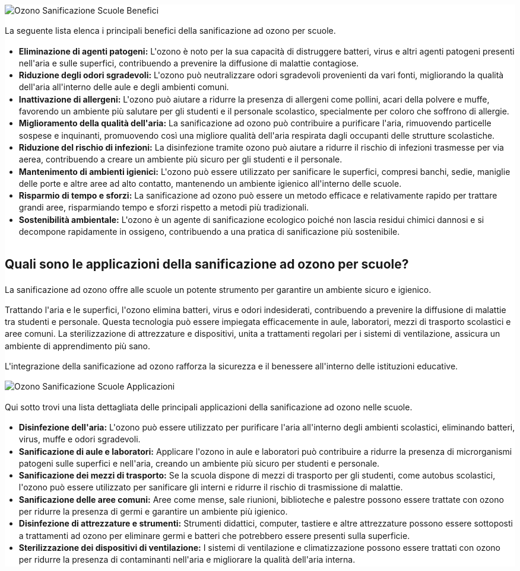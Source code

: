 ![Ozono Sanificazione Scuole Benefici](/assets/images/ozono-sanificazione-scuole-benefici.jpg)

La seguente lista elenca i principali benefici della sanificazione ad ozono per scuole.

- **Eliminazione di agenti patogeni:** L'ozono è noto per la sua capacità di distruggere batteri, virus e altri agenti patogeni presenti nell'aria e sulle superfici, contribuendo a prevenire la diffusione di malattie contagiose.
- **Riduzione degli odori sgradevoli:** L'ozono può neutralizzare odori sgradevoli provenienti da vari fonti, migliorando la qualità dell'aria all'interno delle aule e degli ambienti comuni.
- **Inattivazione di allergeni:** L'ozono può aiutare a ridurre la presenza di allergeni come pollini, acari della polvere e muffe, favorendo un ambiente più salutare per gli studenti e il personale scolastico, specialmente per coloro che soffrono di allergie.
- **Miglioramento della qualità dell'aria:** La sanificazione ad ozono può contribuire a purificare l'aria, rimuovendo particelle sospese e inquinanti, promuovendo così una migliore qualità dell'aria respirata dagli occupanti delle strutture scolastiche.
- **Riduzione del rischio di infezioni:** La disinfezione tramite ozono può aiutare a ridurre il rischio di infezioni trasmesse per via aerea, contribuendo a creare un ambiente più sicuro per gli studenti e il personale.
- **Mantenimento di ambienti igienici:** L'ozono può essere utilizzato per sanificare le superfici, compresi banchi, sedie, maniglie delle porte e altre aree ad alto contatto, mantenendo un ambiente igienico all'interno delle scuole.
- **Risparmio di tempo e sforzi:** La sanificazione ad ozono può essere un metodo efficace e relativamente rapido per trattare grandi aree, risparmiando tempo e sforzi rispetto a metodi più tradizionali.
- **Sostenibilità ambientale:** L'ozono è un agente di sanificazione ecologico poiché non lascia residui chimici dannosi e si decompone rapidamente in ossigeno, contribuendo a una pratica di sanificazione più sostenibile.

## Quali sono le applicazioni della sanificazione ad ozono per scuole?

La sanificazione ad ozono offre alle scuole un potente strumento per garantire un ambiente sicuro e igienico. 

Trattando l'aria e le superfici, l'ozono elimina batteri, virus e odori indesiderati, contribuendo a prevenire la diffusione di malattie tra studenti e personale. Questa tecnologia può essere impiegata efficacemente in aule, laboratori, mezzi di trasporto scolastici e aree comuni. La sterilizzazione di attrezzature e dispositivi, unita a trattamenti regolari per i sistemi di ventilazione, assicura un ambiente di apprendimento più sano. 

L'integrazione della sanificazione ad ozono rafforza la sicurezza e il benessere all'interno delle istituzioni educative.

![Ozono Sanificazione Scuole Applicazioni](/assets/images/ozono-sanificazione-scuole-applicazioni.jpg)

Qui sotto trovi una lista dettagliata delle principali applicazioni della sanificazione ad ozono nelle scuole.

- **Disinfezione dell'aria:** L'ozono può essere utilizzato per purificare l'aria all'interno degli ambienti scolastici, eliminando batteri, virus, muffe e odori sgradevoli.
- **Sanificazione di aule e laboratori:** Applicare l'ozono in aule e laboratori può contribuire a ridurre la presenza di microrganismi patogeni sulle superfici e nell'aria, creando un ambiente più sicuro per studenti e personale.
- **Sanificazione dei mezzi di trasporto:** Se la scuola dispone di mezzi di trasporto per gli studenti, come autobus scolastici, l'ozono può essere utilizzato per sanificare gli interni e ridurre il rischio di trasmissione di malattie.
- **Sanificazione delle aree comuni:** Aree come mense, sale riunioni, biblioteche e palestre possono essere trattate con ozono per ridurre la presenza di germi e garantire un ambiente più igienico.
- **Disinfezione di attrezzature e strumenti:** Strumenti didattici, computer, tastiere e altre attrezzature possono essere sottoposti a trattamenti ad ozono per eliminare germi e batteri che potrebbero essere presenti sulla superficie.
- **Sterilizzazione dei dispositivi di ventilazione:** I sistemi di ventilazione e climatizzazione possono essere trattati con ozono per ridurre la presenza di contaminanti nell'aria e migliorare la qualità dell'aria interna.